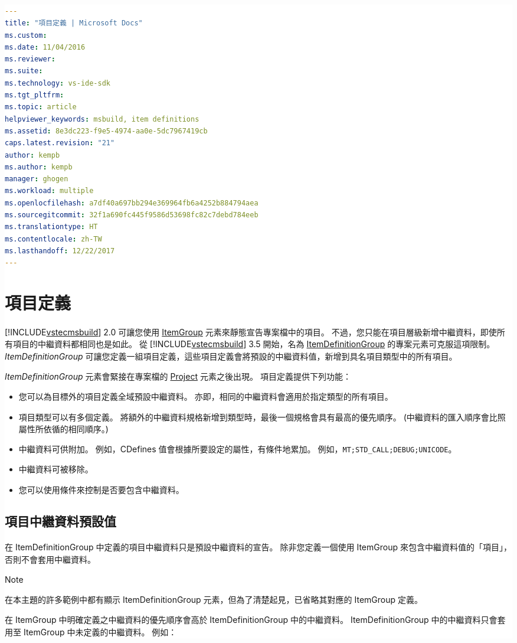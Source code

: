 ```yaml
---
title: "項目定義 | Microsoft Docs"
ms.custom: 
ms.date: 11/04/2016
ms.reviewer: 
ms.suite: 
ms.technology: vs-ide-sdk
ms.tgt_pltfrm: 
ms.topic: article
helpviewer_keywords: msbuild, item definitions
ms.assetid: 8e3dc223-f9e5-4974-aa0e-5dc7967419cb
caps.latest.revision: "21"
author: kempb
ms.author: kempb
manager: ghogen
ms.workload: multiple
ms.openlocfilehash: a7df40a697bb294e369964fb6a4252b884794aea
ms.sourcegitcommit: 32f1a690fc445f9586d53698fc82c7debd784eeb
ms.translationtype: HT
ms.contentlocale: zh-TW
ms.lasthandoff: 12/22/2017
---
```

# <a name="item-definitions"></a>項目定義
[!INCLUDE[vstecmsbuild](../extensibility/internals/includes/vstecmsbuild_md.md)] 2.0 可讓您使用 [ItemGroup](../msbuild/itemgroup-element-msbuild.md) 元素來靜態宣告專案檔中的項目。 不過，您只能在項目層級新增中繼資料，即使所有項目的中繼資料都相同也是如此。 從 [!INCLUDE[vstecmsbuild](../extensibility/internals/includes/vstecmsbuild_md.md)] 3.5 開始，名為 [ItemDefinitionGroup](../msbuild/itemdefinitiongroup-element-msbuild.md) 的專案元素可克服這項限制。 *ItemDefinitionGroup* 可讓您定義一組項目定義，這些項目定義會將預設的中繼資料值，新增到具名項目類型中的所有項目。  
  
 *ItemDefinitionGroup* 元素會緊接在專案檔的 [Project](../msbuild/project-element-msbuild.md) 元素之後出現。 項目定義提供下列功能：  
  
-   您可以為目標外的項目定義全域預設中繼資料。 亦即，相同的中繼資料會適用於指定類型的所有項目。  
  
-   項目類型可以有多個定義。 將額外的中繼資料規格新增到類型時，最後一個規格會具有最高的優先順序。 \(中繼資料的匯入順序會比照屬性所依循的相同順序。\)  
  
-   中繼資料可供附加。 例如，CDefines 值會根據所要設定的屬性，有條件地累加。 例如，`MT;STD_CALL;DEBUG;UNICODE`。  
  
-   中繼資料可被移除。  
  
-   您可以使用條件來控制是否要包含中繼資料。  
  
## <a name="item-metadata-default-values"></a>項目中繼資料預設值  
 在 ItemDefinitionGroup 中定義的項目中繼資料只是預設中繼資料的宣告。 除非您定義一個使用 ItemGroup 來包含中繼資料值的「項目」，否則不會套用中繼資料。  
  
> [!NOTE]
>  在本主題的許多範例中都有顯示 ItemDefinitionGroup 元素，但為了清楚起見，已省略其對應的 ItemGroup 定義。  
  
 在 ItemGroup 中明確定義之中繼資料的優先順序會高於 ItemDefinitionGroup 中的中繼資料。 ItemDefinitionGroup 中的中繼資料只會套用至 ItemGroup 中未定義的中繼資料。 例如：  
  